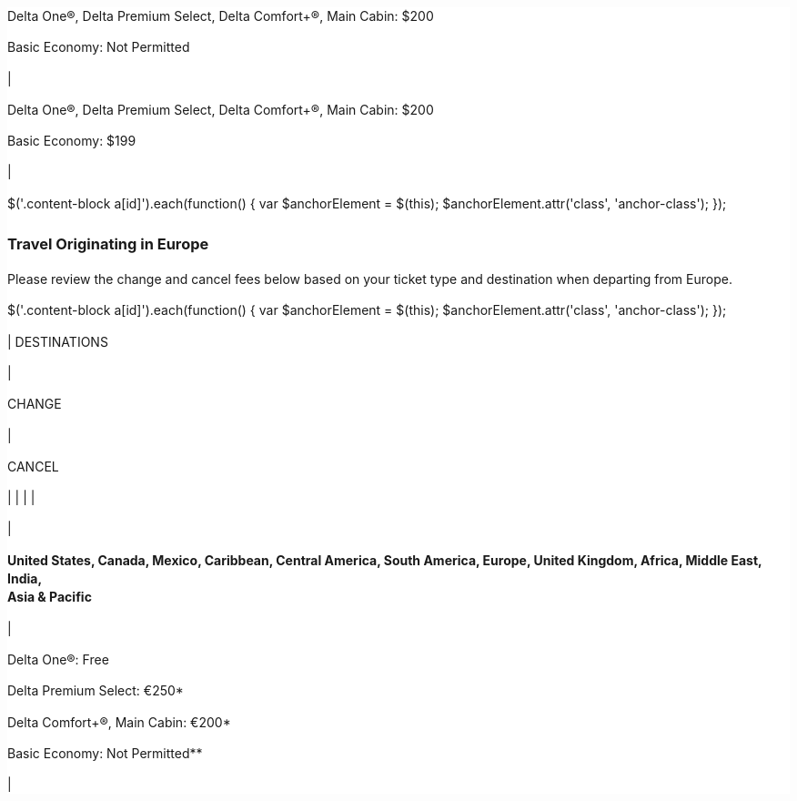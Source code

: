 Delta One®, Delta Premium Select, Delta Comfort+®, Main Cabin: $200

Basic Economy: Not Permitted

|

Delta One®, Delta Premium Select, Delta Comfort+®, Main Cabin: $200

Basic Economy: $199

|

$('.content-block a\[id\]').each(function() { var $anchorElement = $(this); $anchorElement.attr('class', 'anchor-class'); });

### **Travel Originating in Europe**

Please review the change and cancel fees below based on your ticket type and destination when departing from Europe.

$('.content-block a\[id\]').each(function() { var $anchorElement = $(this); $anchorElement.attr('class', 'anchor-class'); });

|
DESTINATIONS

|

CHANGE

|

CANCEL

|  |
|  |

|

**United States, Canada, Mexico, Caribbean, Central America, South America, Europe, United Kingdom, Africa, Middle East, India,   
Asia & Pacific**

|

Delta One®: Free

Delta Premium Select: €250\*

Delta Comfort+®, Main Cabin: €200\*

Basic Economy: Not Permitted\*\*

|

